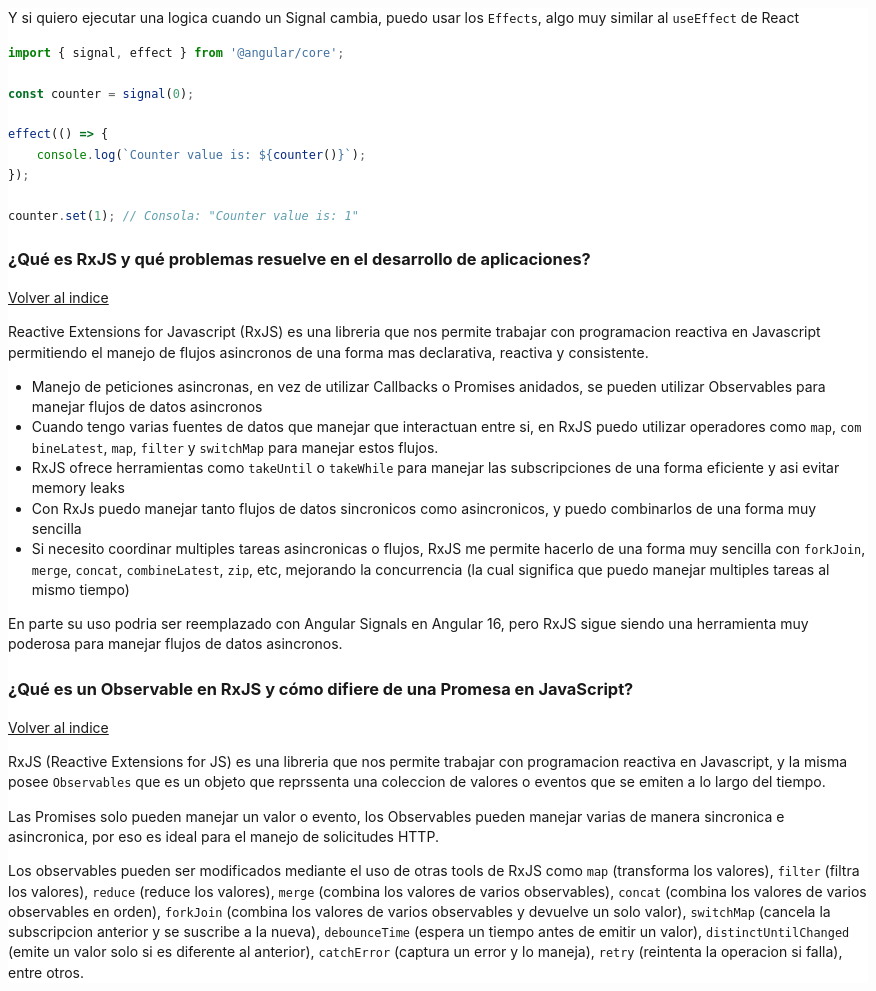 Y si quiero ejecutar una logica cuando un Signal cambia, puedo usar los `Effects`, algo muy similar al `useEffect` de React

```typescript
import { signal, effect } from '@angular/core';

const counter = signal(0);

effect(() => {
    console.log(`Counter value is: ${counter()}`);
});

counter.set(1); // Consola: "Counter value is: 1"
```

<a id="ent38"></a>

### **¿Qué es RxJS y qué problemas resuelve en el desarrollo de aplicaciones?**

[Volver al indice](#entrevista-base)

Reactive Extensions for Javascript (RxJS) es una libreria que nos permite trabajar con programacion reactiva en Javascript permitiendo el manejo de flujos asincronos de una forma mas declarativa, reactiva y consistente.

- Manejo de peticiones asincronas, en vez de utilizar Callbacks o Promises anidados, se pueden utilizar Observables para manejar flujos de datos asincronos
- Cuando tengo varias fuentes de datos que manejar que interactuan entre si, en RxJS puedo utilizar operadores como `map`, `combineLatest`, `map`, `filter` y `switchMap` para manejar estos flujos.
- RxJS ofrece herramientas como `takeUntil` o `takeWhile` para manejar las subscripciones de una forma eficiente y asi evitar memory leaks
- Con RxJs puedo manejar tanto flujos de datos sincronicos como asincronicos, y puedo combinarlos de una forma muy sencilla
- Si necesito coordinar multiples tareas asincronicas o flujos, RxJS me permite hacerlo de una forma muy sencilla con `forkJoin`, `merge`, `concat`, `combineLatest`, `zip`, etc, mejorando la concurrencia (la cual significa que puedo manejar multiples tareas al mismo tiempo)

En parte su uso podria ser reemplazado con Angular Signals en Angular 16, pero RxJS sigue siendo una herramienta muy poderosa para manejar flujos de datos asincronos.

<a id="ent39"></a>

### **¿Qué es un Observable en RxJS y cómo difiere de una Promesa en JavaScript?**

[Volver al indice](#entrevista-base)

RxJS (Reactive Extensions for JS) es una libreria que nos permite trabajar con programacion reactiva en Javascript, y la misma posee `Observables` que es un objeto que reprssenta una coleccion de valores o eventos que se emiten a lo largo del tiempo.

Las Promises solo pueden manejar un valor o evento, los Observables pueden manejar varias de manera sincronica e asincronica, por eso es ideal para el manejo de solicitudes HTTP. 

Los observables pueden ser modificados mediante el uso de otras tools de RxJS como `map` (transforma los valores), `filter` (filtra los valores), `reduce` (reduce los valores), `merge` (combina los valores de varios observables), `concat` (combina los valores de varios observables en orden), `forkJoin` (combina los valores de varios observables y devuelve un solo valor), `switchMap` (cancela la subscripcion anterior y se suscribe a la nueva), `debounceTime` (espera un tiempo antes de emitir un valor), `distinctUntilChanged` (emite un valor solo si es diferente al anterior), `catchError` (captura un error y lo maneja), `retry` (reintenta la operacion si falla), entre otros.
